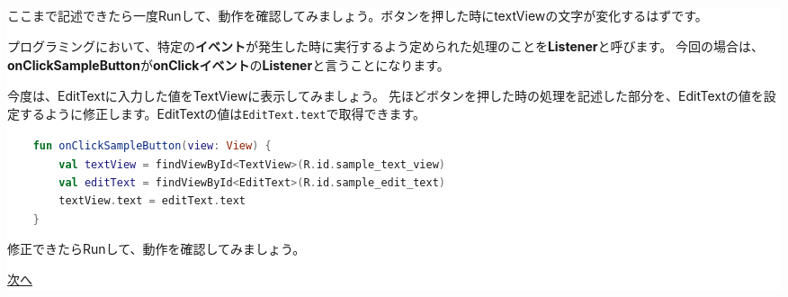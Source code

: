 ここまで記述できたら一度Runして、動作を確認してみましょう。ボタンを押した時にtextViewの文字が変化するはずです。
  
プログラミングにおいて、特定の**イベント**が発生した時に実行するよう定められた処理のことを**Listener**と呼びます。
今回の場合は、**onClickSampleButton**が**onClickイベント**の**Listener**と言うことになります。 

今度は、EditTextに入力した値をTextViewに表示してみましょう。
先ほどボタンを押した時の処理を記述した部分を、EditTextの値を設定するように修正します。EditTextの値は`EditText.text`で取得できます。

```kotlin
    fun onClickSampleButton(view: View) {
        val textView = findViewById<TextView>(R.id.sample_text_view)
        val editText = findViewById<EditText>(R.id.sample_edit_text)
        textView.text = editText.text
    }
```

修正できたらRunして、動作を確認してみましょう。  

[次へ](./02-計算機アプリの作成.md) 


